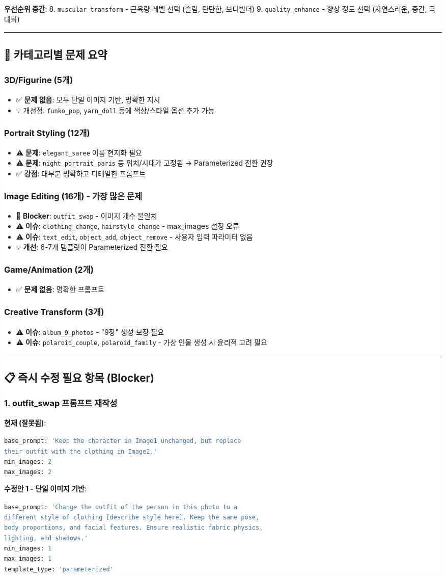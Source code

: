 **우선순위 중간**:
8. `muscular_transform` - 근육량 레벨 선택 (슬림, 탄탄한, 보디빌더)
9. `quality_enhance` - 향상 정도 선택 (자연스러운, 중간, 극대화)

---

## 🎯 카테고리별 문제 요약

### 3D/Figurine (5개)
- ✅ **문제 없음**: 모두 단일 이미지 기반, 명확한 지시
- 💡 개선점: `funko_pop`, `yarn_doll` 등에 색상/스타일 옵션 추가 가능

### Portrait Styling (12개)
- ⚠️ **문제**: `elegant_saree` 이름 현지화 필요
- ⚠️ **문제**: `night_portrait_paris` 등 위치/시대가 고정됨 → Parameterized 전환 권장
- ✅ **강점**: 대부분 명확하고 디테일한 프롬프트

### Image Editing (16개) - **가장 많은 문제**
- 🔴 **Blocker**: `outfit_swap` - 이미지 개수 불일치
- ⚠️ **이슈**: `clothing_change`, `hairstyle_change` - max_images 설정 오류
- ⚠️ **이슈**: `text_edit`, `object_add`, `object_remove` - 사용자 입력 파라미터 없음
- 💡 **개선**: 6-7개 템플릿이 Parameterized 전환 필요

### Game/Animation (2개)
- ✅ **문제 없음**: 명확한 프롬프트

### Creative Transform (3개)
- ⚠️ **이슈**: `album_9_photos` - "9장" 생성 보장 필요
- ⚠️ **이슈**: `polaroid_couple`, `polaroid_family` - 가상 인물 생성 시 윤리적 고려 필요

---

## 📋 즉시 수정 필요 항목 (Blocker)

### 1. outfit_swap 프롬프트 재작성
**현재 (잘못됨)**:
```sql
base_prompt: 'Keep the character in Image1 unchanged, but replace
their outfit with the clothing in Image2.'
min_images: 2
max_images: 2
```

**수정안 1 - 단일 이미지 기반**:
```sql
base_prompt: 'Change the outfit of the person in this photo to a
different style of clothing [describe style here]. Keep the same pose,
body proportions, and facial features. Ensure realistic fabric physics,
lighting, and shadows.'
min_images: 1
max_images: 1
template_type: 'parameterized'
```
